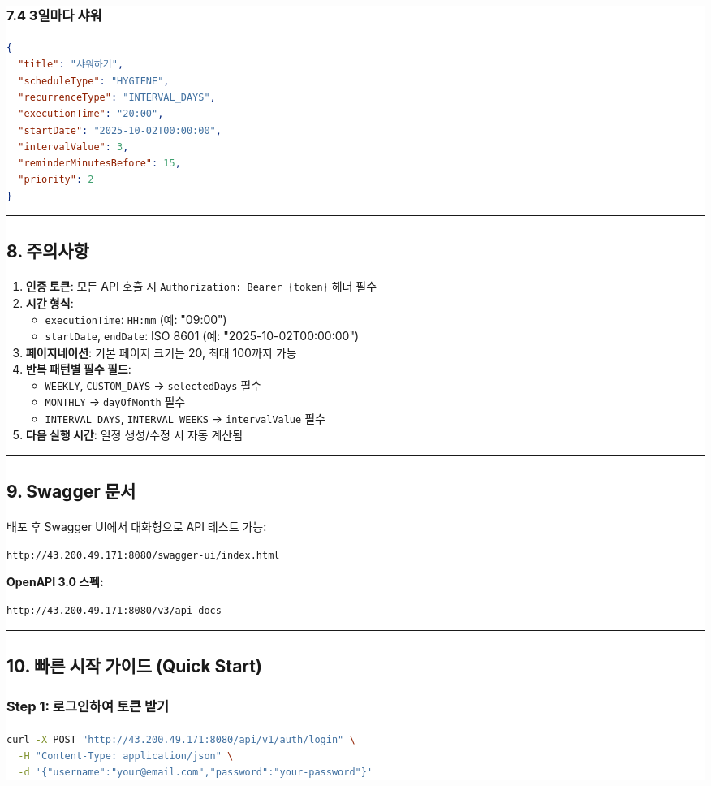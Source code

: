 ### 7.4 3일마다 샤워
```json
{
  "title": "샤워하기",
  "scheduleType": "HYGIENE",
  "recurrenceType": "INTERVAL_DAYS",
  "executionTime": "20:00",
  "startDate": "2025-10-02T00:00:00",
  "intervalValue": 3,
  "reminderMinutesBefore": 15,
  "priority": 2
}
```

---

## 8. 주의사항

1. **인증 토큰**: 모든 API 호출 시 `Authorization: Bearer {token}` 헤더 필수
2. **시간 형식**:
   - `executionTime`: `HH:mm` (예: "09:00")
   - `startDate`, `endDate`: ISO 8601 (예: "2025-10-02T00:00:00")
3. **페이지네이션**: 기본 페이지 크기는 20, 최대 100까지 가능
4. **반복 패턴별 필수 필드**:
   - `WEEKLY`, `CUSTOM_DAYS` → `selectedDays` 필수
   - `MONTHLY` → `dayOfMonth` 필수
   - `INTERVAL_DAYS`, `INTERVAL_WEEKS` → `intervalValue` 필수
5. **다음 실행 시간**: 일정 생성/수정 시 자동 계산됨

---

## 9. Swagger 문서
배포 후 Swagger UI에서 대화형으로 API 테스트 가능:
```
http://43.200.49.171:8080/swagger-ui/index.html
```

**OpenAPI 3.0 스펙:**
```
http://43.200.49.171:8080/v3/api-docs
```

---

## 10. 빠른 시작 가이드 (Quick Start)

### Step 1: 로그인하여 토큰 받기
```bash
curl -X POST "http://43.200.49.171:8080/api/v1/auth/login" \
  -H "Content-Type: application/json" \
  -d '{"username":"your@email.com","password":"your-password"}'
```
